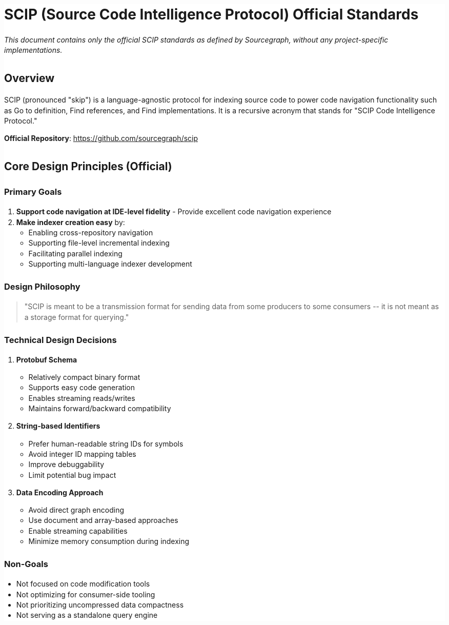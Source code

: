 # SCIP (Source Code Intelligence Protocol) Official Standards

*This document contains only the official SCIP standards as defined by Sourcegraph, without any project-specific implementations.*

## Overview

SCIP (pronounced "skip") is a language-agnostic protocol for indexing source code to power code navigation functionality such as Go to definition, Find references, and Find implementations. It is a recursive acronym that stands for "SCIP Code Intelligence Protocol."

**Official Repository**: https://github.com/sourcegraph/scip

## Core Design Principles (Official)

### Primary Goals
1. **Support code navigation at IDE-level fidelity** - Provide excellent code navigation experience
2. **Make indexer creation easy** by:
   - Enabling cross-repository navigation
   - Supporting file-level incremental indexing
   - Facilitating parallel indexing
   - Supporting multi-language indexer development

### Design Philosophy
> "SCIP is meant to be a transmission format for sending data from some producers to some consumers -- it is not meant as a storage format for querying."

### Technical Design Decisions
1. **Protobuf Schema**
   - Relatively compact binary format
   - Supports easy code generation
   - Enables streaming reads/writes
   - Maintains forward/backward compatibility

2. **String-based Identifiers**
   - Prefer human-readable string IDs for symbols
   - Avoid integer ID mapping tables
   - Improve debuggability
   - Limit potential bug impact

3. **Data Encoding Approach**
   - Avoid direct graph encoding
   - Use document and array-based approaches
   - Enable streaming capabilities
   - Minimize memory consumption during indexing

### Non-Goals
- Not focused on code modification tools
- Not optimizing for consumer-side tooling
- Not prioritizing uncompressed data compactness
- Not serving as a standalone query engine
